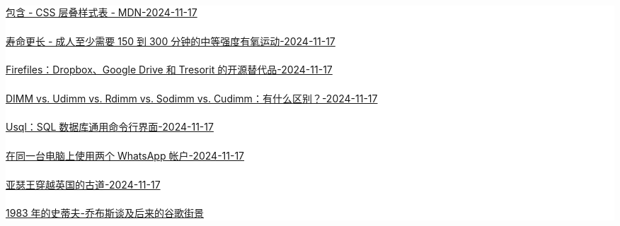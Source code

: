 <a target=_blank rel=nofollow href="https://developer.mozilla.org/en-US/docs/Web/CSS/contain" >包含 - CSS 层叠样式表 - MDN-2024-11-17</a><br/><br/><a target=_blank rel=nofollow href="https://www.cnn.com/2024/11/15/health/physical-activity-extend-life-expectancy-wellness/index.html" >寿命更长 - 成人至少需要 150 到 300 分钟的中等强度有氧运动-2024-11-17</a><br/><br/><a target=_blank rel=nofollow href="https://openalternative.co/firefiles" >Firefiles：Dropbox、Google Drive 和 Tresorit 的开源替代品-2024-11-17</a><br/><br/><a target=_blank rel=nofollow href="https://www.corsair.com/us/en/explorer/diy-builder/memory/dimm-vs-udimm-vs-rdimm-vs-sodimm-vs-cudimm-whats-the-difference/" >DIMM vs. Udimm vs. Rdimm vs. Sodimm vs. Cudimm：有什么区别？-2024-11-17</a><br/><br/><a target=_blank rel=nofollow href="https://github.com/xo/usql" >Usql：SQL 数据库通用命令行界面-2024-11-17</a><br/><br/><a target=_blank rel=nofollow href="https://karmanivero.us/using-two-whatsapp-accounts-on-the-same-desktop/" >在同一台电脑上使用两个 WhatsApp 帐户-2024-11-17</a><br/><br/><a target=_blank rel=nofollow href="https://www.cnn.com/travel/king-arthur-tintagel-wales-cornwall-celtic-britain/index.html" >亚瑟王穿越英国的古道-2024-11-17</a><br/><br/><a target=_blank rel=nofollow href="https://www.youtube.com/shorts/sVUytQCcqtU" >1983 年的史蒂夫-乔布斯谈及后来的谷歌街景